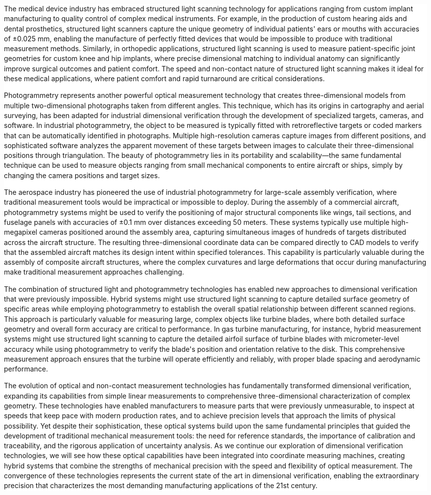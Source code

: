 The medical device industry has embraced structured light scanning technology for applications ranging from custom implant manufacturing to quality control of complex medical instruments. For example, in the production of custom hearing aids and dental prosthetics, structured light scanners capture the unique geometry of individual patients' ears or mouths with accuracies of ±0.025 mm, enabling the manufacture of perfectly fitted devices that would be impossible to produce with traditional measurement methods. Similarly, in orthopedic applications, structured light scanning is used to measure patient-specific joint geometries for custom knee and hip implants, where precise dimensional matching to individual anatomy can significantly improve surgical outcomes and patient comfort. The speed and non-contact nature of structured light scanning makes it ideal for these medical applications, where patient comfort and rapid turnaround are critical considerations.

Photogrammetry represents another powerful optical measurement technology that creates three-dimensional models from multiple two-dimensional photographs taken from different angles. This technique, which has its origins in cartography and aerial surveying, has been adapted for industrial dimensional verification through the development of specialized targets, cameras, and software. In industrial photogrammetry, the object to be measured is typically fitted with retroreflective targets or coded markers that can be automatically identified in photographs. Multiple high-resolution cameras capture images from different positions, and sophisticated software analyzes the apparent movement of these targets between images to calculate their three-dimensional positions through triangulation. The beauty of photogrammetry lies in its portability and scalability—the same fundamental technique can be used to measure objects ranging from small mechanical components to entire aircraft or ships, simply by changing the camera positions and target sizes.

The aerospace industry has pioneered the use of industrial photogrammetry for large-scale assembly verification, where traditional measurement tools would be impractical or impossible to deploy. During the assembly of a commercial aircraft, photogrammetry systems might be used to verify the positioning of major structural components like wings, tail sections, and fuselage panels with accuracies of ±0.1 mm over distances exceeding 50 meters. These systems typically use multiple high-megapixel cameras positioned around the assembly area, capturing simultaneous images of hundreds of targets distributed across the aircraft structure. The resulting three-dimensional coordinate data can be compared directly to CAD models to verify that the assembled aircraft matches its design intent within specified tolerances. This capability is particularly valuable during the assembly of composite aircraft structures, where the complex curvatures and large deformations that occur during manufacturing make traditional measurement approaches challenging.

The combination of structured light and photogrammetry technologies has enabled new approaches to dimensional verification that were previously impossible. Hybrid systems might use structured light scanning to capture detailed surface geometry of specific areas while employing photogrammetry to establish the overall spatial relationship between different scanned regions. This approach is particularly valuable for measuring large, complex objects like turbine blades, where both detailed surface geometry and overall form accuracy are critical to performance. In gas turbine manufacturing, for instance, hybrid measurement systems might use structured light scanning to capture the detailed airfoil surface of turbine blades with micrometer-level accuracy while using photogrammetry to verify the blade's position and orientation relative to the disk. This comprehensive measurement approach ensures that the turbine will operate efficiently and reliably, with proper blade spacing and aerodynamic performance.

The evolution of optical and non-contact measurement technologies has fundamentally transformed dimensional verification, expanding its capabilities from simple linear measurements to comprehensive three-dimensional characterization of complex geometry. These technologies have enabled manufacturers to measure parts that were previously unmeasurable, to inspect at speeds that keep pace with modern production rates, and to achieve precision levels that approach the limits of physical possibility. Yet despite their sophistication, these optical systems build upon the same fundamental principles that guided the development of traditional mechanical measurement tools: the need for reference standards, the importance of calibration and traceability, and the rigorous application of uncertainty analysis. As we continue our exploration of dimensional verification technologies, we will see how these optical capabilities have been integrated into coordinate measuring machines, creating hybrid systems that combine the strengths of mechanical precision with the speed and flexibility of optical measurement. The convergence of these technologies represents the current state of the art in dimensional verification, enabling the extraordinary precision that characterizes the most demanding manufacturing applications of the 21st century.

